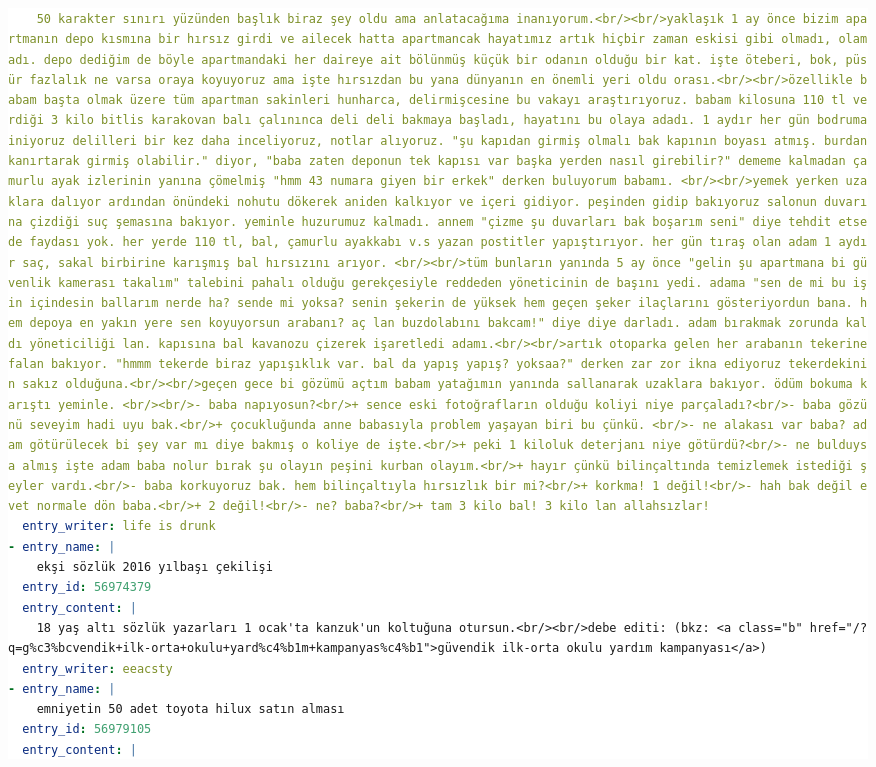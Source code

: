 ```yaml
    50 karakter sınırı yüzünden başlık biraz şey oldu ama anlatacağıma inanıyorum.<br/><br/>yaklaşık 1 ay önce bizim apartmanın depo kısmına bir hırsız girdi ve ailecek hatta apartmancak hayatımız artık hiçbir zaman eskisi gibi olmadı, olamadı. depo dediğim de böyle apartmandaki her daireye ait bölünmüş küçük bir odanın olduğu bir kat. işte öteberi, bok, püsür fazlalık ne varsa oraya koyuyoruz ama işte hırsızdan bu yana dünyanın en önemli yeri oldu orası.<br/><br/>özellikle babam başta olmak üzere tüm apartman sakinleri hunharca, delirmişcesine bu vakayı araştırıyoruz. babam kilosuna 110 tl verdiği 3 kilo bitlis karakovan balı çalınınca deli deli bakmaya başladı, hayatını bu olaya adadı. 1 aydır her gün bodruma iniyoruz delilleri bir kez daha inceliyoruz, notlar alıyoruz. "şu kapıdan girmiş olmalı bak kapının boyası atmış. burdan kanırtarak girmiş olabilir." diyor, "baba zaten deponun tek kapısı var başka yerden nasıl girebilir?" dememe kalmadan çamurlu ayak izlerinin yanına çömelmiş "hmm 43 numara giyen bir erkek" derken buluyorum babamı. <br/><br/>yemek yerken uzaklara dalıyor ardından önündeki nohutu dökerek aniden kalkıyor ve içeri gidiyor. peşinden gidip bakıyoruz salonun duvarına çizdiği suç şemasına bakıyor. yeminle huzurumuz kalmadı. annem "çizme şu duvarları bak boşarım seni" diye tehdit etse de faydası yok. her yerde 110 tl, bal, çamurlu ayakkabı v.s yazan postitler yapıştırıyor. her gün tıraş olan adam 1 aydır saç, sakal birbirine karışmış bal hırsızını arıyor. <br/><br/>tüm bunların yanında 5 ay önce "gelin şu apartmana bi güvenlik kamerası takalım" talebini pahalı olduğu gerekçesiyle reddeden yöneticinin de başını yedi. adama "sen de mi bu işin içindesin ballarım nerde ha? sende mi yoksa? senin şekerin de yüksek hem geçen şeker ilaçlarını gösteriyordun bana. hem depoya en yakın yere sen koyuyorsun arabanı? aç lan buzdolabını bakcam!" diye diye darladı. adam bırakmak zorunda kaldı yöneticiliği lan. kapısına bal kavanozu çizerek işaretledi adamı.<br/><br/>artık otoparka gelen her arabanın tekerine falan bakıyor. "hmmm tekerde biraz yapışıklık var. bal da yapış yapış? yoksaa?" derken zar zor ikna ediyoruz tekerdekinin sakız olduğuna.<br/><br/>geçen gece bi gözümü açtım babam yatağımın yanında sallanarak uzaklara bakıyor. ödüm bokuma karıştı yeminle. <br/><br/>- baba napıyosun?<br/>+ sence eski fotoğrafların olduğu koliyi niye parçaladı?<br/>- baba gözünü seveyim hadi uyu bak.<br/>+ çocukluğunda anne babasıyla problem yaşayan biri bu çünkü. <br/>- ne alakası var baba? adam götürülecek bi şey var mı diye bakmış o koliye de işte.<br/>+ peki 1 kiloluk deterjanı niye götürdü?<br/>- ne bulduysa almış işte adam baba nolur bırak şu olayın peşini kurban olayım.<br/>+ hayır çünkü bilinçaltında temizlemek istediği şeyler vardı.<br/>- baba korkuyoruz bak. hem bilinçaltıyla hırsızlık bir mi?<br/>+ korkma! 1 değil!<br/>- hah bak değil evet normale dön baba.<br/>+ 2 değil!<br/>- ne? baba?<br/>+ tam 3 kilo bal! 3 kilo lan allahsızlar!
  entry_writer: life is drunk
- entry_name: |
    ekşi sözlük 2016 yılbaşı çekilişi
  entry_id: 56974379
  entry_content: |
    18 yaş altı sözlük yazarları 1 ocak'ta kanzuk'un koltuğuna otursun.<br/><br/>debe editi: (bkz: <a class="b" href="/?q=g%c3%bcvendik+ilk-orta+okulu+yard%c4%b1m+kampanyas%c4%b1">güvendik ilk-orta okulu yardım kampanyası</a>)
  entry_writer: eeacsty
- entry_name: |
    emniyetin 50 adet toyota hilux satın alması
  entry_id: 56979105
  entry_content: |
```